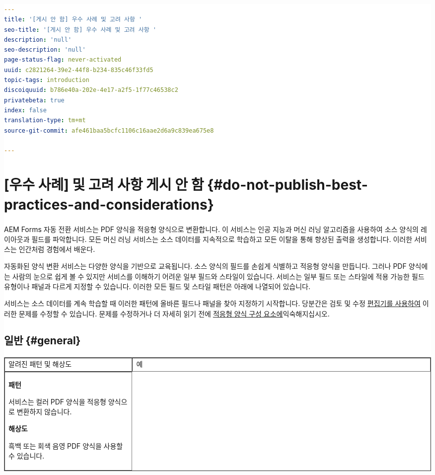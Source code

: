 ```yaml
---
title: '[게시 안 함] 우수 사례 및 고려 사항 '
seo-title: '[게시 안 함] 우수 사례 및 고려 사항 '
description: 'null'
seo-description: 'null'
page-status-flag: never-activated
uuid: c2821264-39e2-44f8-b234-835c46f33fd5
topic-tags: introduction
discoiquuid: b786e40a-202e-4e17-a2f5-1f77c46538c2
privatebeta: true
index: false
translation-type: tm+mt
source-git-commit: afe461baa5bcfc1106c16aae2d6a9c839ea675e8

---
```



# [우수 사례] 및 고려 사항 게시 안 함 {#do-not-publish-best-practices-and-considerations}

AEM Forms 자동 전환 서비스는 PDF 양식을 적응형 양식으로 변환합니다. 이 서비스는 인공 지능과 머신 러닝 알고리즘을 사용하여 소스 양식의 레이아웃과 필드를 파악합니다. 모든 머신 러닝 서비스는 소스 데이터를 지속적으로 학습하고 모든 이탈을 통해 향상된 출력을 생성합니다. 이러한 서비스는 인간처럼 경험에서 배운다.

자동화된 양식 변환 서비스는 다양한 양식을 기반으로 교육됩니다. 소스 양식의 필드를 손쉽게 식별하고 적응형 양식을 만듭니다. 그러나 PDF 양식에는 사람의 눈으로 쉽게 볼 수 있지만 서비스를 이해하기 어려운 일부 필드와 스타일이 있습니다. 서비스는 일부 필드 또는 스타일에 적용 가능한 필드 유형이나 패널과 다르게 지정할 수 있습니다. 이러한 모든 필드 및 스타일 패턴은 아래에 나열되어 있습니다.

서비스는 소스 데이터를 계속 학습할 때 이러한 패턴에 올바른 필드나 패널을 찾아 지정하기 시작합니다. 당분간은 검토 및 수정 [편집기를 사용하여](review-correct-ui-edited.md) 이러한 문제를 수정할 수 있습니다. 문제를 수정하거나 더 자세히 읽기 전에 [적응형 양식 구성 요소에](https://helpx.adobe.com/experience-manager/6-5/forms/using/introduction-forms-authoring.html)익숙해지십시오.

## 일반 {#general}



<table border="1" cellpadding="1" cellspacing="0" style="border-collapse: separate; border-spacing: 0px;" width="100%"> 
 <tbody>
  <tr>
   <td width="30%">알려진 패턴 및 해상도</td> 
   <td width="70%">예</td> 
  </tr>
  <tr>
   <td><p><strong>패턴</strong></p> <p>서비스는 컬러 PDF 양식을 적응형 양식으로 변환하지 않습니다.</p> <p> </p> <p><strong>해상도</strong></p> <p>흑백 또는 회색 음영 PDF 양식을 사용할 수 있습니다. </p> </td> 